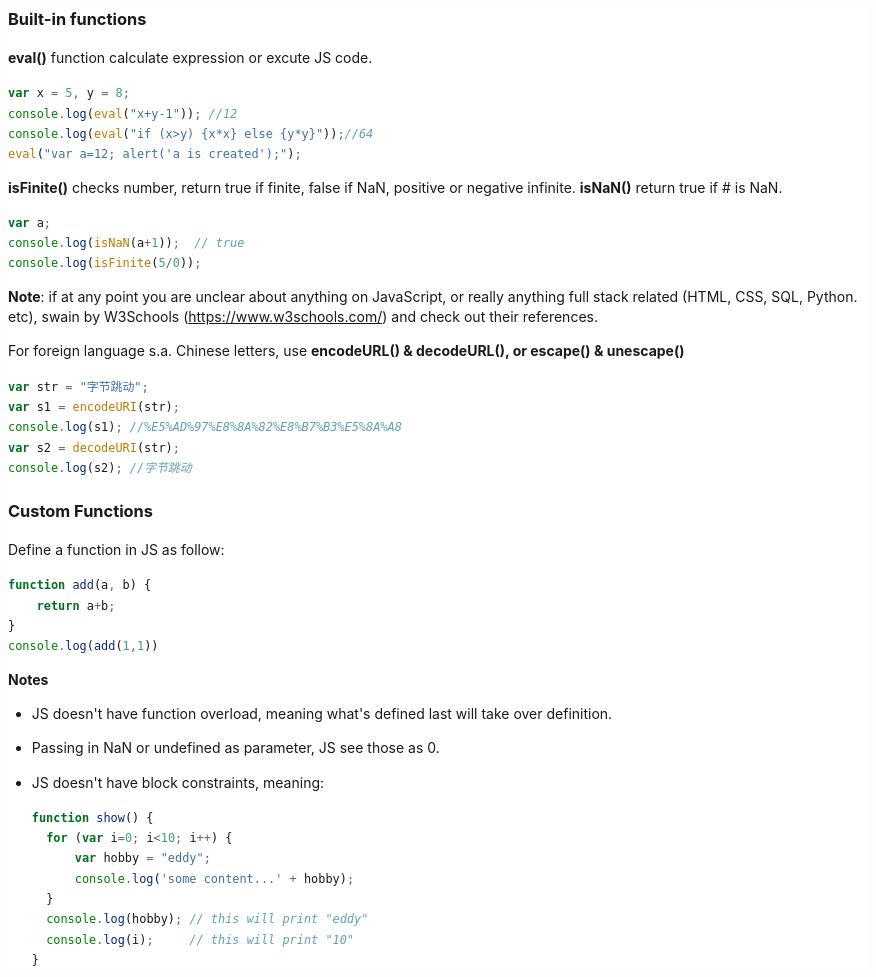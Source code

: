 ### Built-in functions

**eval()** function calculate expression or excute JS code.

```javascript
var x = 5, y = 8;
console.log(eval("x+y-1")); //12
console.log(eval("if (x>y) {x*x} else {y*y}"));//64
eval("var a=12; alert('a is created');");
```

**isFinite()** checks number, return true if finite, false if NaN, positive or negative infinite. **isNaN()** return true if # is NaN.

```javascript
var a;
console.log(isNaN(a+1));  // true
console.log(isFinite(5/0));
```

**Note**: if at any point you are unclear about anything on JavaScript, or really anything full stack related (HTML, CSS, SQL, Python. etc), swain by W3Schools (https://www.w3schools.com/) and check out their references.

For foreign language s.a. Chinese letters, use **encodeURL() & decodeURL(), or escape() & unescape()**

```javascript
var str = "字节跳动";
var s1 = encodeURI(str);
console.log(s1); //%E5%AD%97%E8%8A%82%E8%B7%B3%E5%8A%A8
var s2 = decodeURI(str);
console.log(s2); //字节跳动
```



### Custom Functions

Define a function in JS as follow:

```javascript
function add(a, b) {
	return a+b;
}
console.log(add(1,1))
```

 **Notes**

-  JS doesn't have function overload, meaning what's defined last will take over definition.

- Passing in NaN or undefined as parameter, JS see those as 0.

- JS doesn't have block constraints, meaning:

  ```javascript
  function show() {
  	for (var i=0; i<10; i++) {
  		var hobby = "eddy";
  		console.log('some content...' + hobby);
  	}
  	console.log(hobby); // this will print "eddy"
    console.log(i);     // this will print "10"
  }
  ```
